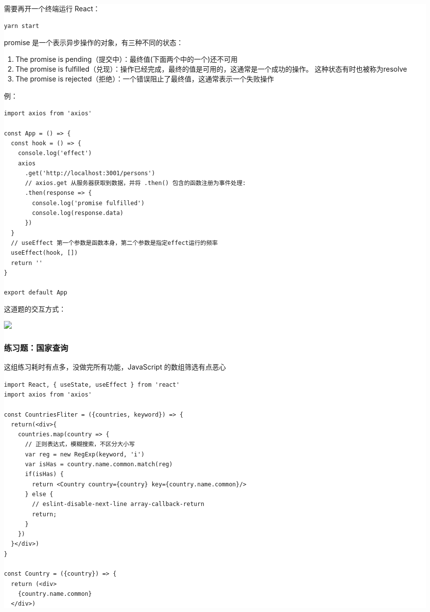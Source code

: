需要再开一个终端运行 React：

```bash
yarn start
```

promise 是一个表示异步操作的对象，有三种不同的状态：

1. The promise is pending（提交中）：最终值(下面两个中的一个)还不可用
2. The promise is fulfilled（兑现）：操作已经完成，最终的值是可用的，这通常是一个成功的操作。 这种状态有时也被称为resolve
3. The promise is rejected（拒绝）：一个错误阻止了最终值，这通常表示一个失败操作

例：

```react
import axios from 'axios' 

const App = () => {  
  const hook = () => {
    console.log('effect')
    axios
      .get('http://localhost:3001/persons')
      // axios.get 从服务器获取到数据，并将 .then() 包含的函数注册为事件处理:
      .then(response => { 
        console.log('promise fulfilled')
        console.log(response.data)
      })
  }
  // useEffect 第一个参数是函数本身，第二个参数是指定effect运行的频率
  useEffect(hook, [])
  return ''
}

export default App
```

这道题的交互方式：

![](https://fullstackopen.com/static/650087bbee40291069025432f1408a29/d4713/18e.png)

### 练习题：国家查询

这组练习耗时有点多，没做完所有功能，JavaScript 的数组筛选有点恶心

```react
import React, { useState, useEffect } from 'react'
import axios from 'axios'

const CountriesFliter = ({countries, keyword}) => {
  return(<div>{
    countries.map(country => {
      // 正则表达式，模糊搜索，不区分大小写
      var reg = new RegExp(keyword, 'i') 
      var isHas = country.name.common.match(reg)
      if(isHas) {
        return <Country country={country} key={country.name.common}/>
      } else {
        // eslint-disable-next-line array-callback-return
        return;
      }
    })
  }</div>)
}

const Country = ({country}) => {
  return (<div>
    {country.name.common}
  </div>)
```